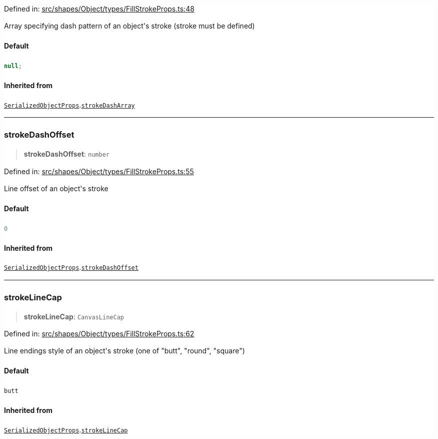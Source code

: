Defined in: [src/shapes/Object/types/FillStrokeProps.ts:48](https://github.com/fabricjs/fabric.js/blob/977f797255d8c56b5b68360b0d45bed33697d2e8/src/shapes/Object/types/FillStrokeProps.ts#L48)

Array specifying dash pattern of an object's stroke (stroke must be defined)

#### Default

```ts
null;
```

#### Inherited from

[`SerializedObjectProps`](/api/interfaces/serializedobjectprops/).[`strokeDashArray`](/api/interfaces/serializedobjectprops/#strokedasharray)

***

### strokeDashOffset

> **strokeDashOffset**: `number`

Defined in: [src/shapes/Object/types/FillStrokeProps.ts:55](https://github.com/fabricjs/fabric.js/blob/977f797255d8c56b5b68360b0d45bed33697d2e8/src/shapes/Object/types/FillStrokeProps.ts#L55)

Line offset of an object's stroke

#### Default

```ts
0
```

#### Inherited from

[`SerializedObjectProps`](/api/interfaces/serializedobjectprops/).[`strokeDashOffset`](/api/interfaces/serializedobjectprops/#strokedashoffset)

***

### strokeLineCap

> **strokeLineCap**: `CanvasLineCap`

Defined in: [src/shapes/Object/types/FillStrokeProps.ts:62](https://github.com/fabricjs/fabric.js/blob/977f797255d8c56b5b68360b0d45bed33697d2e8/src/shapes/Object/types/FillStrokeProps.ts#L62)

Line endings style of an object's stroke (one of "butt", "round", "square")

#### Default

```ts
butt
```

#### Inherited from

[`SerializedObjectProps`](/api/interfaces/serializedobjectprops/).[`strokeLineCap`](/api/interfaces/serializedobjectprops/#strokelinecap)
